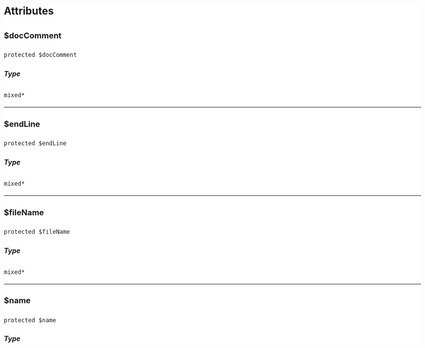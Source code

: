 
## Attributes

### $docComment
```
protected $docComment
```



##### Type


```
mixed*
```

---

### $endLine
```
protected $endLine
```



##### Type


```
mixed*
```

---

### $fileName
```
protected $fileName
```



##### Type


```
mixed*
```

---

### $name
```
protected $name
```



##### Type
